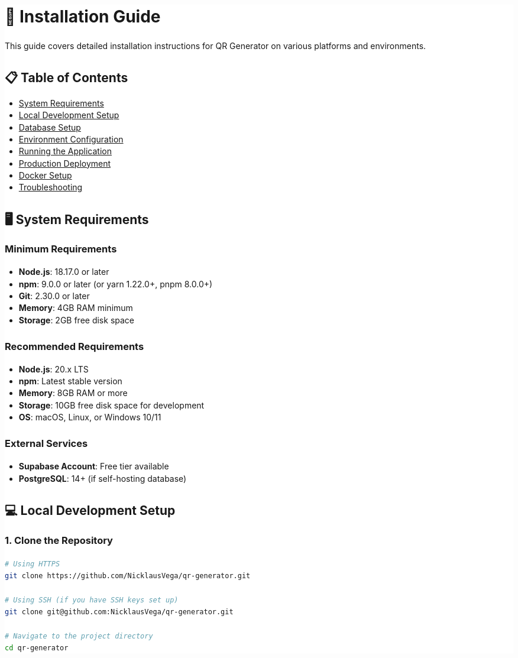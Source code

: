 # 🔧 Installation Guide

This guide covers detailed installation instructions for QR Generator on various platforms and environments.

## 📋 Table of Contents

- [System Requirements](#system-requirements)
- [Local Development Setup](#local-development-setup)
- [Database Setup](#database-setup)
- [Environment Configuration](#environment-configuration)
- [Running the Application](#running-the-application)
- [Production Deployment](#production-deployment)
- [Docker Setup](#docker-setup)
- [Troubleshooting](#troubleshooting)

## 🖥️ System Requirements

### Minimum Requirements

- **Node.js**: 18.17.0 or later
- **npm**: 9.0.0 or later (or yarn 1.22.0+, pnpm 8.0.0+)
- **Git**: 2.30.0 or later
- **Memory**: 4GB RAM minimum
- **Storage**: 2GB free disk space

### Recommended Requirements

- **Node.js**: 20.x LTS
- **npm**: Latest stable version
- **Memory**: 8GB RAM or more
- **Storage**: 10GB free disk space for development
- **OS**: macOS, Linux, or Windows 10/11

### External Services

- **Supabase Account**: Free tier available
- **PostgreSQL**: 14+ (if self-hosting database)

## 💻 Local Development Setup

### 1. Clone the Repository

```bash
# Using HTTPS
git clone https://github.com/NicklausVega/qr-generator.git

# Using SSH (if you have SSH keys set up)
git clone git@github.com:NicklausVega/qr-generator.git

# Navigate to the project directory
cd qr-generator
```
